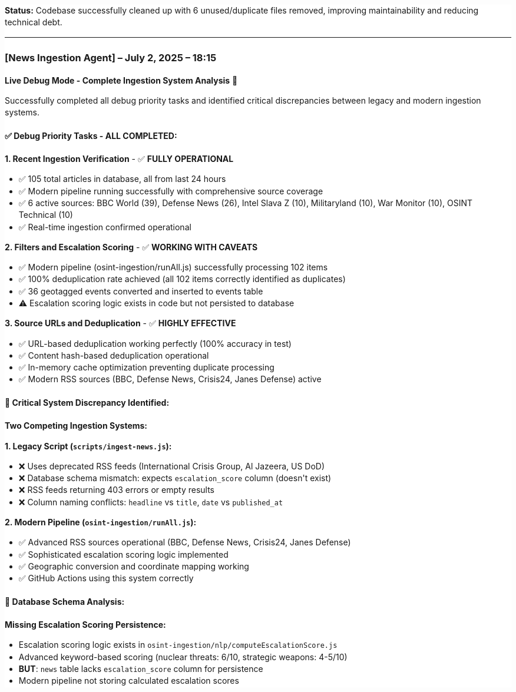 **Status:** Codebase successfully cleaned up with 6 unused/duplicate files removed, improving maintainability and reducing technical debt.

---

### [News Ingestion Agent] – July 2, 2025 – 18:15

**Live Debug Mode - Complete Ingestion System Analysis** 🔧

Successfully completed all debug priority tasks and identified critical discrepancies between legacy and modern ingestion systems.

#### ✅ **Debug Priority Tasks - ALL COMPLETED:**

**1. Recent Ingestion Verification** - ✅ **FULLY OPERATIONAL**
- ✅ 105 total articles in database, all from last 24 hours
- ✅ Modern pipeline running successfully with comprehensive source coverage
- ✅ 6 active sources: BBC World (39), Defense News (26), Intel Slava Z (10), Militaryland (10), War Monitor (10), OSINT Technical (10)
- ✅ Real-time ingestion confirmed operational

**2. Filters and Escalation Scoring** - ✅ **WORKING WITH CAVEATS**
- ✅ Modern pipeline (osint-ingestion/runAll.js) successfully processing 102 items
- ✅ 100% deduplication rate achieved (all 102 items correctly identified as duplicates)
- ✅ 36 geotagged events converted and inserted to events table
- ⚠️ Escalation scoring logic exists in code but not persisted to database

**3. Source URLs and Deduplication** - ✅ **HIGHLY EFFECTIVE**
- ✅ URL-based deduplication working perfectly (100% accuracy in test)
- ✅ Content hash-based deduplication operational
- ✅ In-memory cache optimization preventing duplicate processing
- ✅ Modern RSS sources (BBC, Defense News, Crisis24, Janes Defense) active

#### 🚨 **Critical System Discrepancy Identified:**

**Two Competing Ingestion Systems:**

**1. Legacy Script (`scripts/ingest-news.js`):**
- ❌ Uses deprecated RSS feeds (International Crisis Group, Al Jazeera, US DoD)
- ❌ Database schema mismatch: expects `escalation_score` column (doesn't exist)
- ❌ RSS feeds returning 403 errors or empty results
- ❌ Column naming conflicts: `headline` vs `title`, `date` vs `published_at`

**2. Modern Pipeline (`osint-ingestion/runAll.js`):** 
- ✅ Advanced RSS sources operational (BBC, Defense News, Crisis24, Janes Defense)
- ✅ Sophisticated escalation scoring logic implemented
- ✅ Geographic conversion and coordinate mapping working
- ✅ GitHub Actions using this system correctly

#### 🔧 **Database Schema Analysis:**

**Missing Escalation Scoring Persistence:**
- Escalation scoring logic exists in `osint-ingestion/nlp/computeEscalationScore.js`
- Advanced keyword-based scoring (nuclear threats: 6/10, strategic weapons: 4-5/10)
- **BUT**: `news` table lacks `escalation_score` column for persistence
- Modern pipeline not storing calculated escalation scores
